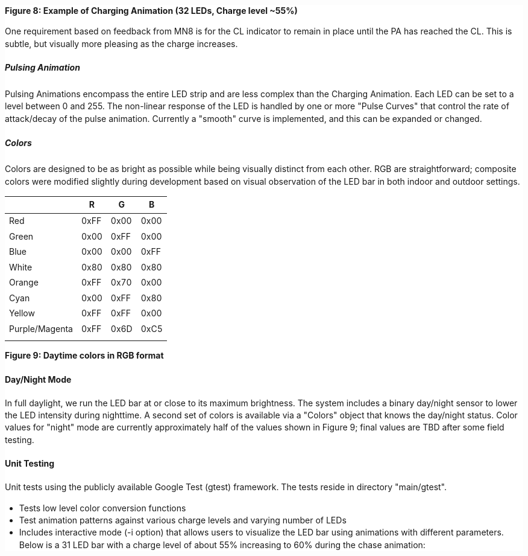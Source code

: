 **Figure 8: Example of Charging Animation (32 LEDs, Charge level ~55%)**

One requirement based on feedback from MN8 is for the CL indicator to remain in place until the PA has reached the CL.  This is subtle, but visually more pleasing as the charge increases.

##### Pulsing Animation

Pulsing Animations encompass the entire LED strip and are less complex than the Charging Animation. Each LED can be set to a level between 0 and 255. The non-linear response of the LED is handled by one or more "Pulse Curves" that control the rate of attack/decay of the pulse animation. Currently a "smooth" curve is implemented, and this can be expanded or changed.

##### Colors

Colors are designed to be as bright as possible while being visually distinct from each other. RGB are straightforward; composite colors were modified slightly during development based on visual observation of the LED bar in both indoor and outdoor settings.

|                | R    | G    | B    |
| -------------- | ---- | ---- | ---- |
| Red            | 0xFF | 0x00 | 0x00 |
| Green          | 0x00 | 0xFF | 0x00 |
| Blue           | 0x00 | 0x00 | 0xFF |
| White          | 0x80 | 0x80 | 0x80 |
| Orange         | 0xFF | 0x70 | 0x00 |
| Cyan           | 0x00 | 0xFF | 0x80 |
| Yellow         | 0xFF | 0xFF | 0x00 |
| Purple/Magenta | 0xFF | 0x6D | 0xC5 |
|                |      |      |      |

**Figure 9: Daytime colors in RGB format**

#### Day/Night Mode

In full daylight, we run the LED bar at or close to its maximum brightness. The system includes a binary day/night sensor to lower the LED intensity during nighttime.  A second set of colors is available via a "Colors" object that knows the day/night status. Color values for "night" mode are currently approximately half of the values shown in Figure 9; final values are TBD after some field testing.

#### Unit Testing

Unit tests using the publicly available Google Test (gtest) framework. The tests reside in directory "main/gtest".

- Tests low level color conversion functions
- Test animation patterns against various charge levels and varying number of LEDs
- Includes interactive mode (-i option) that allows users to visualize the LED bar using animations with different parameters. Below is a 31 LED bar with a charge level of about 55% increasing to 60% during the chase animation:
